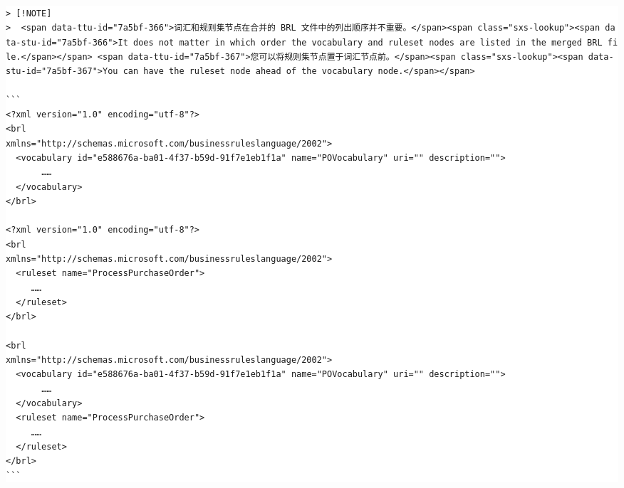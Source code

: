     > [!NOTE]
    >  <span data-ttu-id="7a5bf-366">词汇和规则集节点在合并的 BRL 文件中的列出顺序并不重要。</span><span class="sxs-lookup"><span data-stu-id="7a5bf-366">It does not matter in which order the vocabulary and ruleset nodes are listed in the merged BRL file.</span></span> <span data-ttu-id="7a5bf-367">您可以将规则集节点置于词汇节点前。</span><span class="sxs-lookup"><span data-stu-id="7a5bf-367">You can have the ruleset node ahead of the vocabulary node.</span></span>  
  
    ```  
    <?xml version="1.0" encoding="utf-8"?>  
    <brl  
    xmlns="http://schemas.microsoft.com/businessruleslanguage/2002">  
      <vocabulary id="e588676a-ba01-4f37-b59d-91f7e1eb1f1a" name="POVocabulary" uri="" description="">  
           ……   
      </vocabulary>  
    </brl>  
  
    <?xml version="1.0" encoding="utf-8"?>  
    <brl  
    xmlns="http://schemas.microsoft.com/businessruleslanguage/2002">  
      <ruleset name="ProcessPurchaseOrder">  
         ……  
      </ruleset>  
    </brl>  
  
    <brl  
    xmlns="http://schemas.microsoft.com/businessruleslanguage/2002">  
      <vocabulary id="e588676a-ba01-4f37-b59d-91f7e1eb1f1a" name="POVocabulary" uri="" description="">  
           ……   
      </vocabulary>  
      <ruleset name="ProcessPurchaseOrder">  
         ……  
      </ruleset>  
    </brl>  
    ```